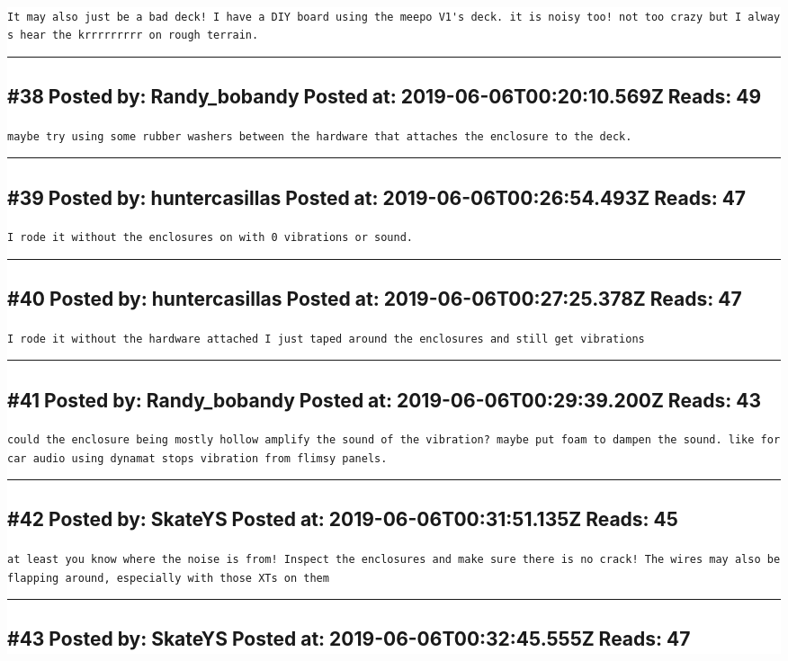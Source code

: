 ```
It may also just be a bad deck! I have a DIY board using the meepo V1's deck. it is noisy too! not too crazy but I always hear the krrrrrrrrr on rough terrain.
```

---
## \#38 Posted by: Randy_bobandy Posted at: 2019-06-06T00:20:10.569Z Reads: 49

```
maybe try using some rubber washers between the hardware that attaches the enclosure to the deck.
```

---
## \#39 Posted by: huntercasillas Posted at: 2019-06-06T00:26:54.493Z Reads: 47

```
I rode it without the enclosures on with 0 vibrations or sound.
```

---
## \#40 Posted by: huntercasillas Posted at: 2019-06-06T00:27:25.378Z Reads: 47

```
I rode it without the hardware attached I just taped around the enclosures and still get vibrations
```

---
## \#41 Posted by: Randy_bobandy Posted at: 2019-06-06T00:29:39.200Z Reads: 43

```
could the enclosure being mostly hollow amplify the sound of the vibration? maybe put foam to dampen the sound. like for car audio using dynamat stops vibration from flimsy panels.
```

---
## \#42 Posted by: SkateYS Posted at: 2019-06-06T00:31:51.135Z Reads: 45

```
at least you know where the noise is from! Inspect the enclosures and make sure there is no crack! The wires may also be flapping around, especially with those XTs on them
```

---
## \#43 Posted by: SkateYS Posted at: 2019-06-06T00:32:45.555Z Reads: 47
